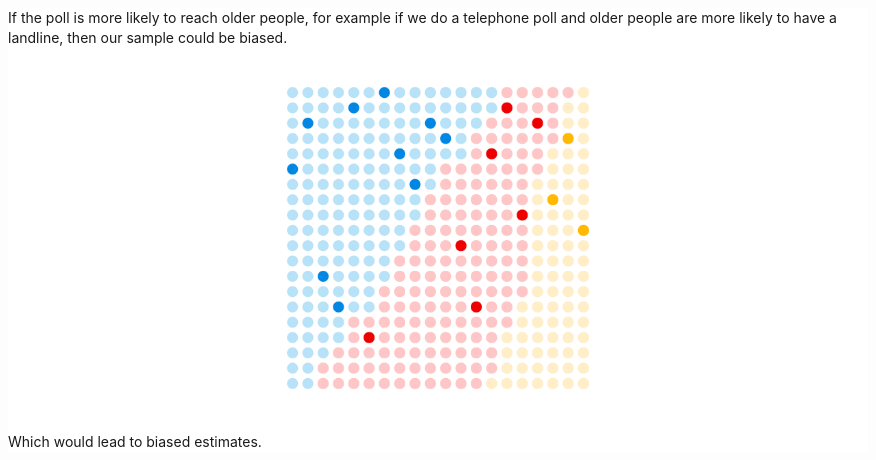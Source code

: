 If the poll is more likely to reach older people, for example if we do a telephone poll and older people are more likely to have a landline, then our sample could be biased.

<p align="center">
  <img src="../images/blog/em/population-skew-sample.png" width="350"/>
</p>

Which would lead to biased estimates.
